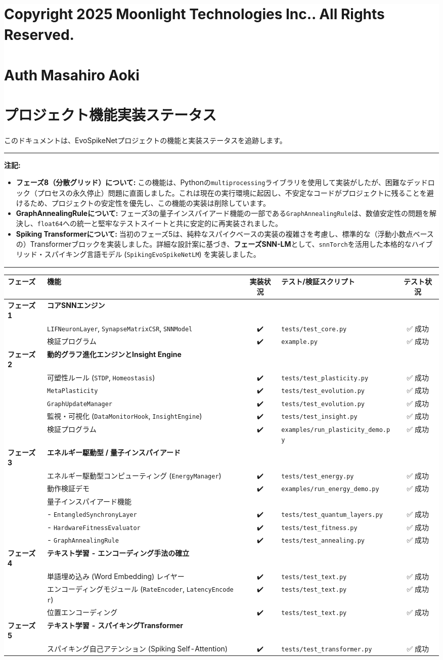 # Copyright 2025 Moonlight Technologies Inc.. All Rights Reserved.
# Auth Masahiro Aoki


# プロジェクト機能実装ステータス

このドキュメントは、EvoSpikeNetプロジェクトの機能と実装ステータスを追跡します。

---
**注記:**
- **フェーズ8（分散グリッド）について:** この機能は、Pythonの`multiprocessing`ライブラリを使用して実装がしたが、困難なデッドロック（プロセスの永久停止）問題に直面しました。これは現在の実行環境に起因し、不安定なコードがプロジェクトに残ることを避けるため、プロジェクトの安定性を優先し、この機能の実装は削除しています。
- **GraphAnnealingRuleについて:** フェーズ3の量子インスパイアード機能の一部である`GraphAnnealingRule`は、数値安定性の問題を解決し、`float64`への統一と堅牢なテストスイートと共に安定的に再実装されました。
- **Spiking Transformerについて:** 当初のフェーズ5は、純粋なスパイクベースの実装の複雑さを考慮し、標準的な（浮動小数点ベースの）Transformerブロックを実装しました。詳細な設計案に基づき、**フェーズSNN-LM**として、`snnTorch`を活用した本格的なハイブリッド・スパイキング言語モデル (`SpikingEvoSpikeNetLM`) を実装しました。

---

| フェーズ | 機能 | 実装状況 | テスト/検証スクリプト | テスト状況 |
| :--- | :--- | :---: | :--- | :---: |
| **フェーズ1** | **コアSNNエンジン** | | | |
| | `LIFNeuronLayer`, `SynapseMatrixCSR`, `SNNModel` | ✔️ | `tests/test_core.py` | ✅ 成功 |
| | 検証プログラム | ✔️ | `example.py` | ✅ 成功 |
| **フェーズ2** | **動的グラフ進化エンジンとInsight Engine** | | | |
| | 可塑性ルール (`STDP`, `Homeostasis`) | ✔️ | `tests/test_plasticity.py` | ✅ 成功 |
| | `MetaPlasticity` | ✔️ | `tests/test_evolution.py` | ✅ 成功 |
| | `GraphUpdateManager` | ✔️ | `tests/test_evolution.py` | ✅ 成功 |
| | 監視・可視化 (`DataMonitorHook`, `InsightEngine`) | ✔️ | `tests/test_insight.py` | ✅ 成功 |
| | 検証プログラム | ✔️ | `examples/run_plasticity_demo.py` | ✅ 成功 |
| **フェーズ3** | **エネルギー駆動型 / 量子インスパイアード** | | | |
| | エネルギー駆動型コンピューティング (`EnergyManager`) | ✔️ | `tests/test_energy.py` | ✅ 成功 |
| | 動作検証デモ | ✔️ | `examples/run_energy_demo.py` | ✅ 成功 |
| | 量子インスパイアード機能 | | | |
| | - `EntangledSynchronyLayer` | ✔️ | `tests/test_quantum_layers.py` | ✅ 成功 |
| | - `HardwareFitnessEvaluator` | ✔️ | `tests/test_fitness.py` | ✅ 成功 |
| | - `GraphAnnealingRule` | ✔️ | `tests/test_annealing.py` | ✅ 成功 |
| **フェーズ4** | **テキスト学習 - エンコーディング手法の確立** | | | |
| | 単語埋め込み (Word Embedding) レイヤー | ✔️ | `tests/test_text.py` | ✅ 成功 |
| | エンコーディングモジュール (`RateEncoder`, `LatencyEncoder`) | ✔️ | `tests/test_text.py` | ✅ 成功 |
| | 位置エンコーディング | ✔️ | `tests/test_text.py` | ✅ 成功 |
| **フェーズ5** | **テキスト学習 - スパイキングTransformer** | | | |
| | スパイキング自己アテンション (Spiking Self-Attention) | ✔️ | `tests/test_transformer.py` | ✅ 成功 |